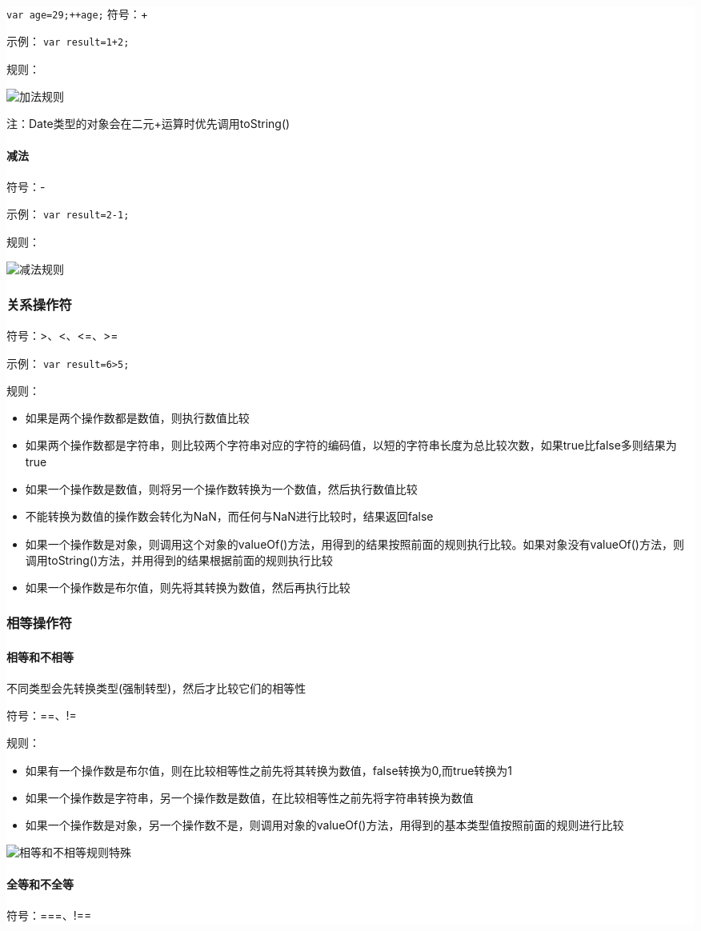 ```var age=29;++age;```
符号：+

示例： ```var result=1+2;```

规则：

![加法规则](/blog/images/posts_imgs/201608060101.png)

注：Date类型的对象会在二元+运算时优先调用toString()

#### 减法

符号：-

示例： ```var result=2-1;```

规则：

![减法规则](/blog/images/posts_imgs/201608060102.png)

### 关系操作符

符号：>、<、<=、>=

示例： ```var result=6>5;```

规则：

- 如果是两个操作数都是数值，则执行数值比较

- 如果两个操作数都是字符串，则比较两个字符串对应的字符的编码值，以短的字符串长度为总比较次数，如果true比false多则结果为true

- 如果一个操作数是数值，则将另一个操作数转换为一个数值，然后执行数值比较

- 不能转换为数值的操作数会转化为NaN，而任何与NaN进行比较时，结果返回false

- 如果一个操作数是对象，则调用这个对象的valueOf()方法，用得到的结果按照前面的规则执行比较。如果对象没有valueOf()方法，则调用toString()方法，并用得到的结果根据前面的规则执行比较

- 如果一个操作数是布尔值，则先将其转换为数值，然后再执行比较

### 相等操作符

#### 相等和不相等

不同类型会先转换类型(强制转型)，然后才比较它们的相等性

符号：==、!=

规则：

- 如果有一个操作数是布尔值，则在比较相等性之前先将其转换为数值，false转换为0,而true转换为1

- 如果一个操作数是字符串，另一个操作数是数值，在比较相等性之前先将字符串转换为数值

- 如果一个操作数是对象，另一个操作数不是，则调用对象的valueOf()方法，用得到的基本类型值按照前面的规则进行比较

![相等和不相等规则特殊](/blog/images/posts_imgs/201608060103.png)


#### 全等和不全等

符号：===、!==
```
